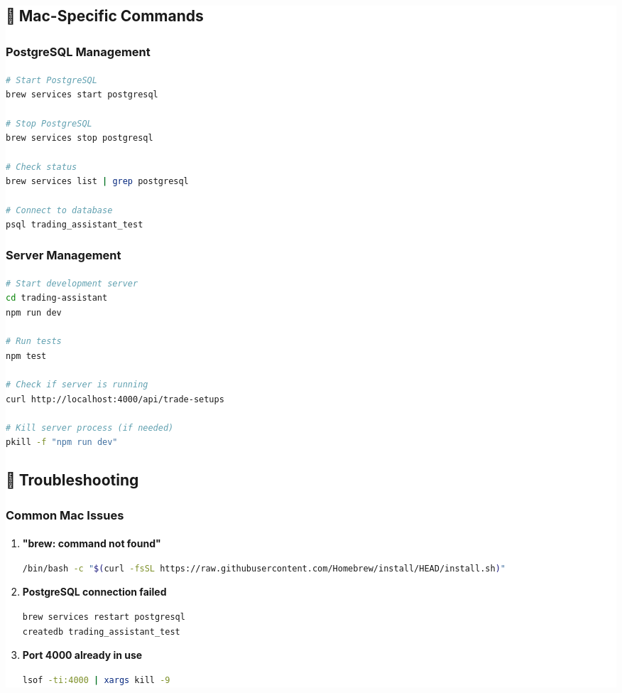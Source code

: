 ## 🔧 Mac-Specific Commands

### PostgreSQL Management
```bash
# Start PostgreSQL
brew services start postgresql

# Stop PostgreSQL
brew services stop postgresql

# Check status
brew services list | grep postgresql

# Connect to database
psql trading_assistant_test
```

### Server Management
```bash
# Start development server
cd trading-assistant
npm run dev

# Run tests
npm test

# Check if server is running
curl http://localhost:4000/api/trade-setups

# Kill server process (if needed)
pkill -f "npm run dev"
```

## 🐛 Troubleshooting

### Common Mac Issues

1. **"brew: command not found"**
   ```bash
   /bin/bash -c "$(curl -fsSL https://raw.githubusercontent.com/Homebrew/install/HEAD/install.sh)"
   ```

2. **PostgreSQL connection failed**
   ```bash
   brew services restart postgresql
   createdb trading_assistant_test
   ```

3. **Port 4000 already in use**
   ```bash
   lsof -ti:4000 | xargs kill -9
   ```
